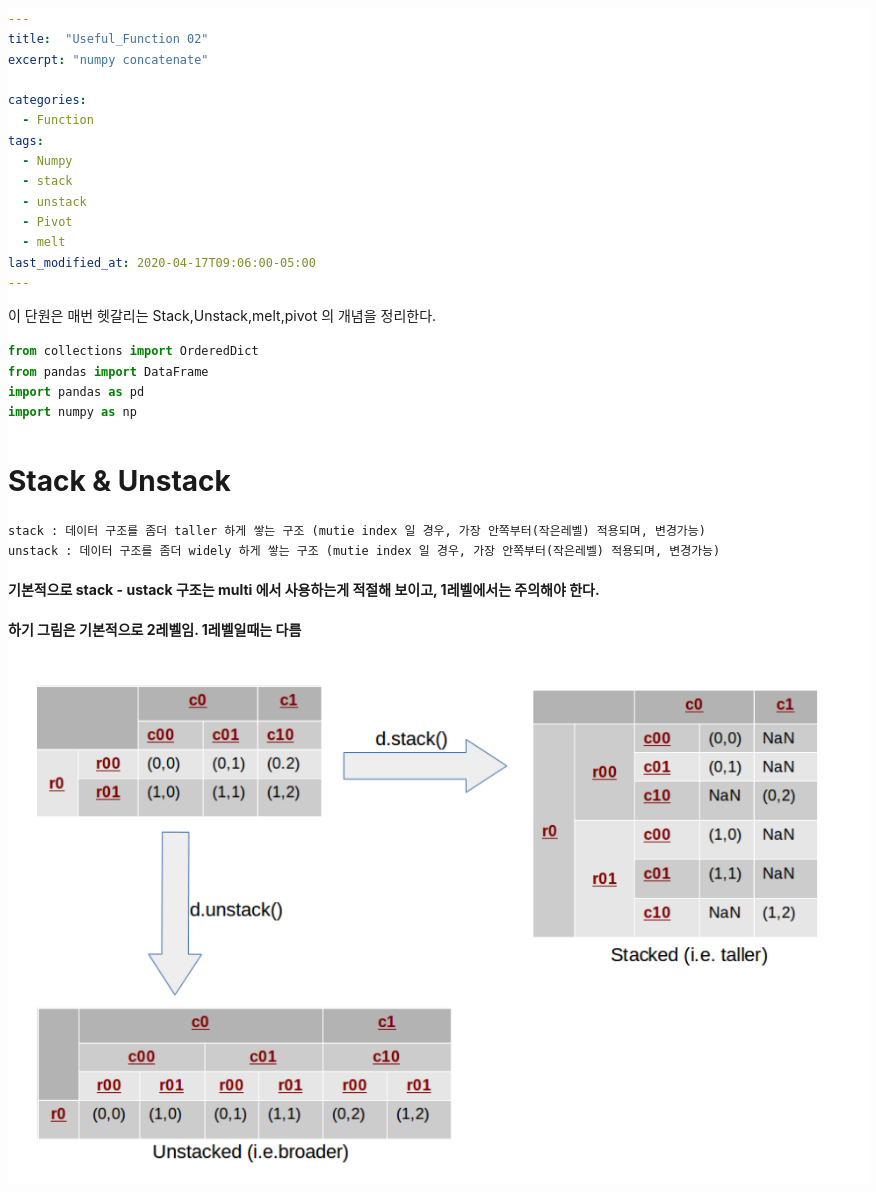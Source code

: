 ```yaml
---
title:  "Useful_Function 02"
excerpt: "numpy concatenate"

categories:
  - Function
tags:
  - Numpy
  - stack
  - unstack
  - Pivot
  - melt
last_modified_at: 2020-04-17T09:06:00-05:00
---
```

이 단원은 매번 헷갈리는 Stack,Unstack,melt,pivot 의 개념을 정리한다.

```python
from collections import OrderedDict
from pandas import DataFrame
import pandas as pd
import numpy as np

```

# Stack & Unstack
    stack : 데이터 구조를 좀더 taller 하게 쌓는 구조 (mutie index 일 경우, 가장 안쪽부터(작은레벨) 적용되며, 변경가능)
    unstack : 데이터 구조를 좀더 widely 하게 쌓는 구조 (mutie index 일 경우, 가장 안쪽부터(작은레벨) 적용되며, 변경가능)

#### 기본적으로 stack - ustack 구조는 multi 에서 사용하는게 적절해 보이고, 1레벨에서는 주의해야 한다.
#### 하기 그림은 기본적으로 2레벨임. 1레벨일때는 다름

![stack.png](/assets/images/function02/stackNunstack.PNG)
